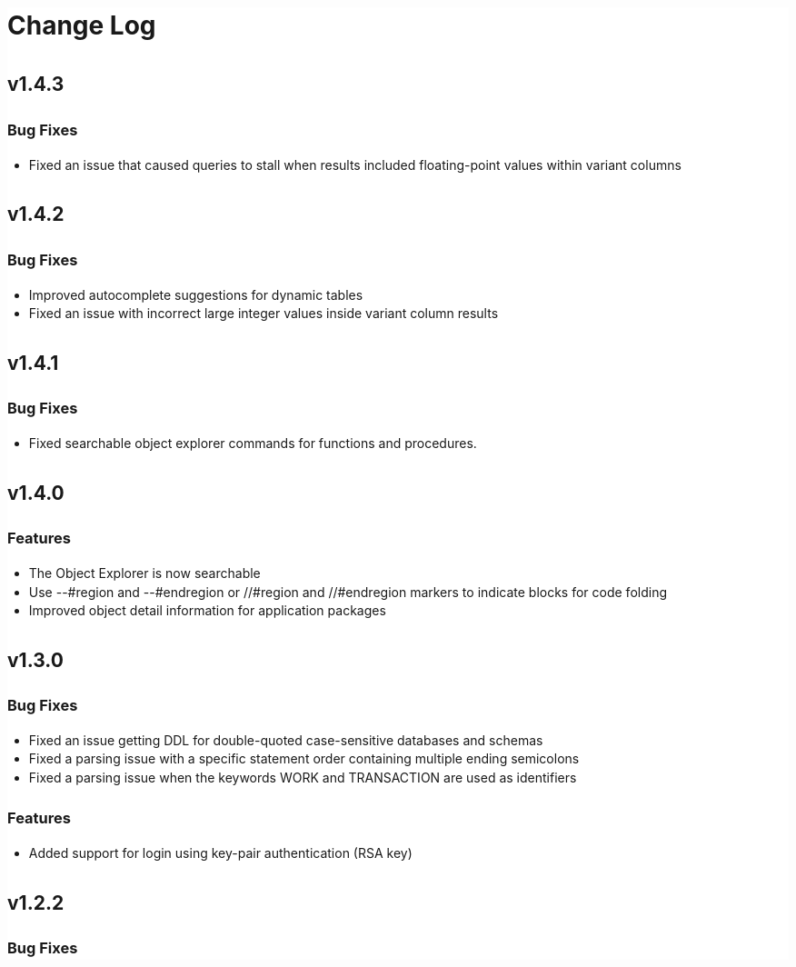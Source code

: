 # Change Log

## v1.4.3

### Bug Fixes

- Fixed an issue that caused queries to stall when results included floating-point values within variant columns

## v1.4.2

### Bug Fixes

- Improved autocomplete suggestions for dynamic tables
- Fixed an issue with incorrect large integer values inside variant column results

## v1.4.1

### Bug Fixes

- Fixed searchable object explorer commands for functions and procedures.

## v1.4.0

### Features

- The Object Explorer is now searchable
- Use --#region and --#endregion or //#region and //#endregion markers to indicate blocks for code folding
- Improved object detail information for application packages

## v1.3.0

### Bug Fixes

- Fixed an issue getting DDL for double-quoted case-sensitive databases and schemas
- Fixed a parsing issue with a specific statement order containing multiple ending semicolons
- Fixed a parsing issue when the keywords WORK and TRANSACTION are used as identifiers

### Features

- Added support for login using key-pair authentication (RSA key)

## v1.2.2

### Bug Fixes
